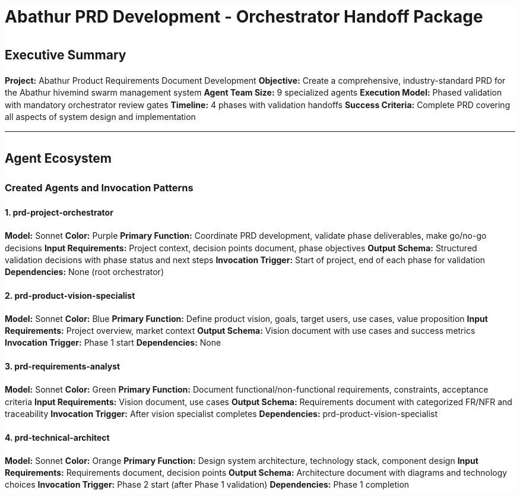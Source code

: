 # Abathur PRD Development - Orchestrator Handoff Package

## Executive Summary

**Project:** Abathur Product Requirements Document Development
**Objective:** Create a comprehensive, industry-standard PRD for the Abathur hivemind swarm management system
**Agent Team Size:** 9 specialized agents
**Execution Model:** Phased validation with mandatory orchestrator review gates
**Timeline:** 4 phases with validation handoffs
**Success Criteria:** Complete PRD covering all aspects of system design and implementation

---

## Agent Ecosystem

### Created Agents and Invocation Patterns

#### 1. prd-project-orchestrator
**Model:** Sonnet
**Color:** Purple
**Primary Function:** Coordinate PRD development, validate phase deliverables, make go/no-go decisions
**Input Requirements:** Project context, decision points document, phase objectives
**Output Schema:** Structured validation decisions with phase status and next steps
**Invocation Trigger:** Start of project, end of each phase for validation
**Dependencies:** None (root orchestrator)

#### 2. prd-product-vision-specialist
**Model:** Sonnet
**Color:** Blue
**Primary Function:** Define product vision, goals, target users, use cases, value proposition
**Input Requirements:** Project overview, market context
**Output Schema:** Vision document with use cases and success metrics
**Invocation Trigger:** Phase 1 start
**Dependencies:** None

#### 3. prd-requirements-analyst
**Model:** Sonnet
**Color:** Green
**Primary Function:** Document functional/non-functional requirements, constraints, acceptance criteria
**Input Requirements:** Vision document, use cases
**Output Schema:** Requirements document with categorized FR/NFR and traceability
**Invocation Trigger:** After vision specialist completes
**Dependencies:** prd-product-vision-specialist

#### 4. prd-technical-architect
**Model:** Sonnet
**Color:** Orange
**Primary Function:** Design system architecture, technology stack, component design
**Input Requirements:** Requirements document, decision points
**Output Schema:** Architecture document with diagrams and technology choices
**Invocation Trigger:** Phase 2 start (after Phase 1 validation)
**Dependencies:** Phase 1 completion
